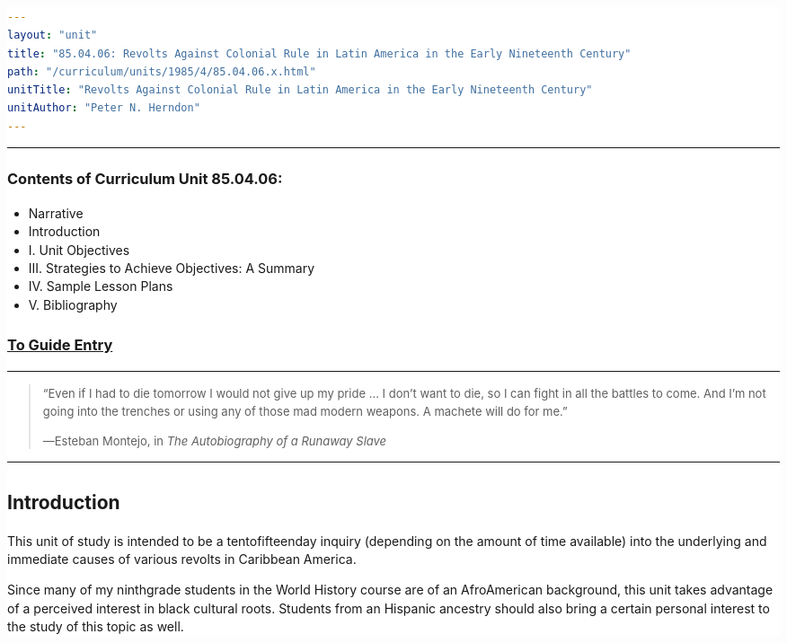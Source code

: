 ```yaml
---
layout: "unit"
title: "85.04.06: Revolts Against Colonial Rule in Latin America in the Early Nineteenth Century"
path: "/curriculum/units/1985/4/85.04.06.x.html"
unitTitle: "Revolts Against Colonial Rule in Latin America in the Early Nineteenth Century"
unitAuthor: "Peter N. Herndon"
---
```

<body>
<hr/>
<h3>
Contents of Curriculum Unit 85.04.06:
</h3>
<ul>
<li>
Narrative
</li>
<li>
Introduction
</li>
<li>
I. Unit Objectives
</li>
<li>
III. Strategies to Achieve Objectives: A Summary
</li>
<li>
IV. Sample Lesson Plans
</li>
<li>
V. Bibliography
</li>
</ul>
<h3>
<a href="../../../guides/1985/4/85.04.06.x.html">
To Guide Entry
</a>
</h3>
<hr/>
<blockquote>
<font size="-1">
“Even if I had to die tomorrow I would not give up my pride ...  I don’t want to die, so I can fight in all the battles to come. And I’m not going into the trenches or using any of those mad modern weapons. A machete will do for me.”
<p>
—Esteban Montejo, in
<i>
The Autobiography of a Runaway Slave
</i>
</p>
</font>
</blockquote>
<hr/>
<h2>
Introduction
</h2>
This unit of study is intended to be a tentofifteenday inquiry (depending on the amount of time available) into the underlying and immediate causes of various revolts in Caribbean America.
<p>
Since many of my ninthgrade students in the World History course are of an AfroAmerican background, this unit takes advantage of a perceived interest in black cultural roots. Students from an Hispanic ancestry should also bring a certain personal interest to the study of this topic as well.